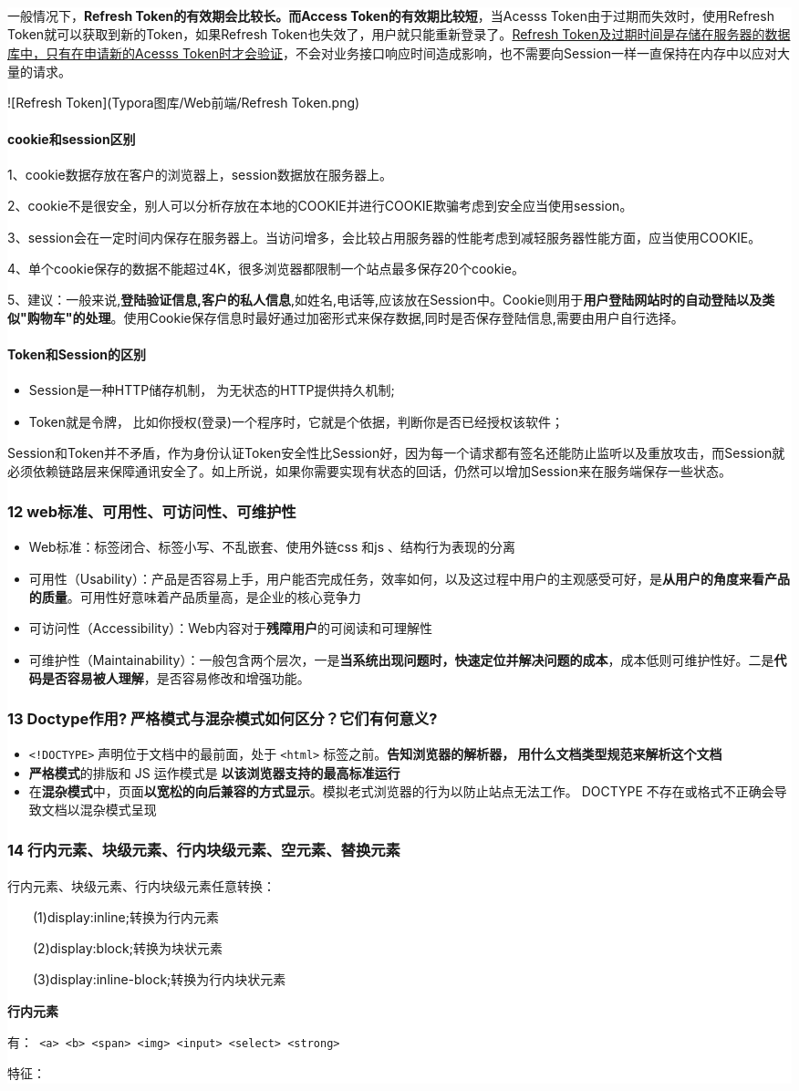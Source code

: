 一般情况下，**Refresh Token的有效期会比较长。而Access Token的有效期比较短**，当Acesss Token由于过期而失效时，使用Refresh Token就可以获取到新的Token，如果Refresh Token也失效了，用户就只能重新登录了。<u>Refresh Token及过期时间是存储在服务器的数据库中，只有在申请新的Acesss Token时才会验证</u>，不会对业务接口响应时间造成影响，也不需要向Session一样一直保持在内存中以应对大量的请求。

 ![Refresh Token](Typora图库/Web前端/Refresh Token.png) 

#### cookie和session区别

1、cookie数据存放在客户的浏览器上，session数据放在服务器上。

2、cookie不是很安全，别人可以分析存放在本地的COOKIE并进行COOKIE欺骗考虑到安全应当使用session。

3、session会在一定时间内保存在服务器上。当访问增多，会比较占用服务器的性能考虑到减轻服务器性能方面，应当使用COOKIE。

4、单个cookie保存的数据不能超过4K，很多浏览器都限制一个站点最多保存20个cookie。

5、建议：一般来说,**登陆验证信息,客户的私人信息**,如姓名,电话等,应该放在Session中。Cookie则用于**用户登陆网站时的自动登陆以及类似"购物车"的处理**。使用Cookie保存信息时最好通过加密形式来保存数据,同时是否保存登陆信息,需要由用户自行选择。

#### Token和Session的区别

- Session是一种HTTP储存机制， 为无状态的HTTP提供持久机制; 

- Token就是令牌， 比如你授权(登录)一个程序时，它就是个依据，判断你是否已经授权该软件；

Session和Token并不矛盾，作为身份认证Token安全性比Session好，因为每一个请求都有签名还能防止监听以及重放攻击，而Session就必须依赖链路层来保障通讯安全了。如上所说，如果你需要实现有状态的回话，仍然可以增加Session来在服务端保存一些状态。

### 12  web标准、可⽤性、可访问性、可维护性

- Web标准：标签闭合、标签⼩写、不乱嵌套、使⽤外链css 和js 、结构⾏为表现的分离

- 可⽤性（Usability）：产品是否容易上⼿，⽤户能否完成任务，效率如何，以及这过程中⽤户的主观感受可好，是**从⽤户的⻆度来看产品的质量**。可⽤性好意味着产品质量⾼，是企业的核⼼竞争⼒
- 可访问性（Accessibility）：Web内容对于**残障⽤户**的可阅读和可理解性
- 可维护性（Maintainability）：⼀般包含两个层次，⼀是**当系统出现问题时，快速定位并解决问题的成本**，成本低则可维护性好。⼆是**代码是否容易被⼈理解**，是否容易修改和增强功能。

### 13 Doctype作⽤? 严格模式与混杂模式如何区分？它们有何意义?

- `<!DOCTYPE>` 声明位于⽂档中的最前⾯，处于 `<html>` 标签之前。**告知浏览器的解析器， ⽤什么⽂档类型规范来解析这个⽂档**
- **严格模式**的排版和 JS 运作模式是 **以该浏览器⽀持的最⾼标准运⾏**
- 在**混杂模式**中，⻚⾯**以宽松的向后兼容的⽅式显示**。模拟⽼式浏览器的⾏为以防⽌站点⽆法⼯作。 DOCTYPE 不存在或格式不正确会导致⽂档以混杂模式呈现

### 14 ⾏内元素、块级元素、行内块级元素、空元素、替换元素

⾏内元素、块级元素、行内块级元素任意转换：

　　(1)display:inline;转换为行内元素

　　(2)display:block;转换为块状元素

　　(3)display:inline-block;转换为行内块状元素

**行内元素**

有：` <a> <b> <span> <img> <input> <select> <strong>`

特征：
